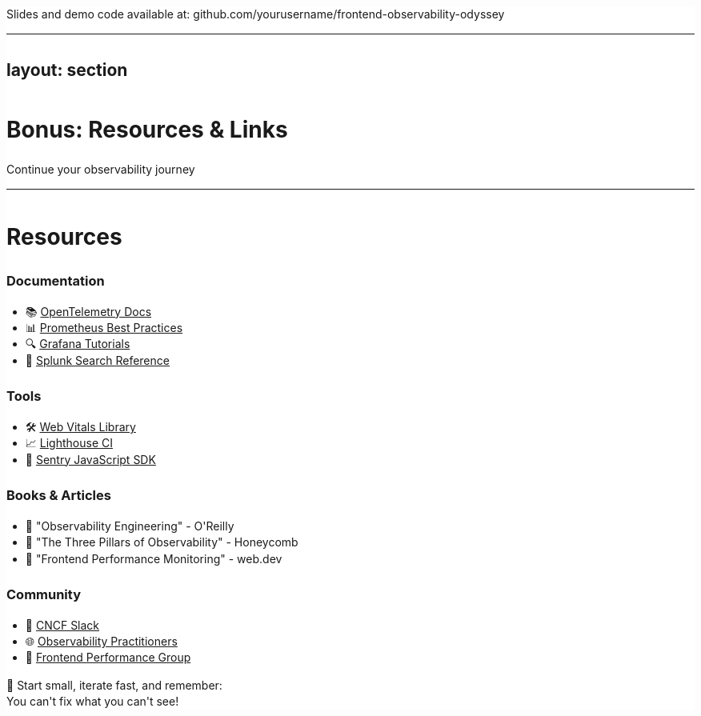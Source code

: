 <div class="mt-12 text-sm text-gray-400">
  Slides and demo code available at: github.com/yourusername/frontend-observability-odyssey
</div>

---
layout: section
---

# Bonus: Resources & Links

<div class="text-lg text-gray-400 mt-4">
  Continue your observability journey
</div>

---

# Resources

<div class="grid grid-cols-2 gap-8">

<div>

### Documentation
- 📚 [OpenTelemetry Docs](https://opentelemetry.io/docs/)
- 📊 [Prometheus Best Practices](https://prometheus.io/docs/practices/)
- 🔍 [Grafana Tutorials](https://grafana.com/tutorials/)
- 📝 [Splunk Search Reference](https://docs.splunk.com/Documentation)

### Tools
- 🛠️ [Web Vitals Library](https://github.com/GoogleChrome/web-vitals)
- 📈 [Lighthouse CI](https://github.com/GoogleChrome/lighthouse-ci)
- 🔧 [Sentry JavaScript SDK](https://docs.sentry.io/platforms/javascript/)

</div>

<div>

### Books & Articles
- 📖 "Observability Engineering" - O'Reilly
- 📰 "The Three Pillars of Observability" - Honeycomb
- 📄 "Frontend Performance Monitoring" - web.dev

### Community
- 💬 [CNCF Slack](https://slack.cncf.io/)
- 🌐 [Observability Practitioners](https://o11y.community/)
- 🎯 [Frontend Performance Group](https://www.meetup.com/topics/front-end-performance/)

</div>

</div>

<div class="mt-8 p-4 bg-blue-900 bg-opacity-20 rounded-lg text-center">
  🚀 Start small, iterate fast, and remember: <br/>
  <span class="text-xl font-bold">You can't fix what you can't see!</span>
</div>